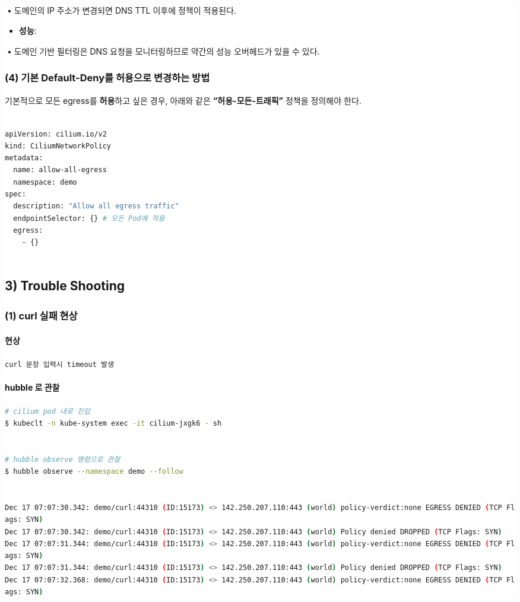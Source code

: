 ​	•	도메인의 IP 주소가 변경되면 DNS TTL 이후에 정책이 적용된다.

* **성능**:

​	•	도메인 기반 필터링은 DNS 요청을 모니터링하므로 약간의 성능 오버헤드가 있을 수 있다.





### (4) 기본 Default-Deny를 허용으로 변경하는 방법



기본적으로 모든 egress를 **허용**하고 싶은 경우, 아래와 같은 **“허용-모든-트래픽”** 정책을 정의해야 한다.



```sh

apiVersion: cilium.io/v2
kind: CiliumNetworkPolicy
metadata:
  name: allow-all-egress
  namespace: demo
spec:
  description: "Allow all egress traffic"
  endpointSelector: {} # 모든 Pod에 적용
  egress:
    - {}
    
```





## 3) Trouble Shooting



### (1) curl 실패 현상

#### 현상

```
curl 문장 입력시 timeout 발생

```



#### hubble 로 관찰

```sh
# cilium pod 내로 진입
$ kubeclt -n kube-system exec -it cilium-jxgk6 - sh


# hubble observe 명령으로 관찰
$ hubble observe --namespace demo --follow


Dec 17 07:07:30.342: demo/curl:44310 (ID:15173) <> 142.250.207.110:443 (world) policy-verdict:none EGRESS DENIED (TCP Flags: SYN)
Dec 17 07:07:30.342: demo/curl:44310 (ID:15173) <> 142.250.207.110:443 (world) Policy denied DROPPED (TCP Flags: SYN)
Dec 17 07:07:31.344: demo/curl:44310 (ID:15173) <> 142.250.207.110:443 (world) policy-verdict:none EGRESS DENIED (TCP Flags: SYN)
Dec 17 07:07:31.344: demo/curl:44310 (ID:15173) <> 142.250.207.110:443 (world) Policy denied DROPPED (TCP Flags: SYN)
Dec 17 07:07:32.368: demo/curl:44310 (ID:15173) <> 142.250.207.110:443 (world) policy-verdict:none EGRESS DENIED (TCP Flags: SYN)
```